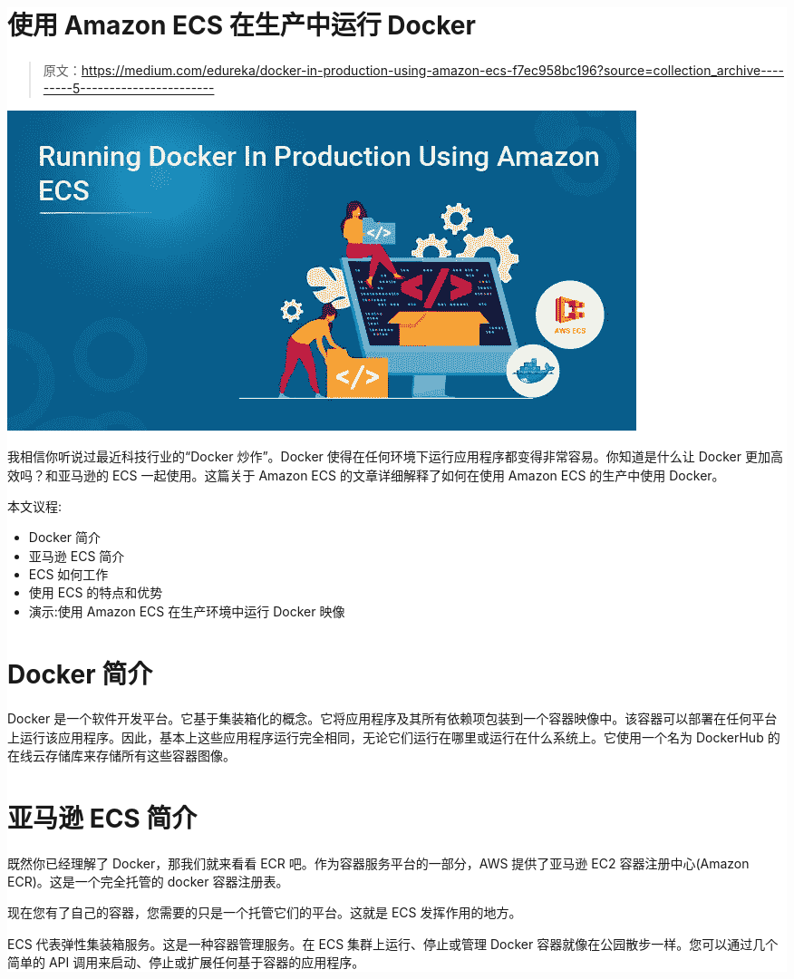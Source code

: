 # 使用 Amazon ECS 在生产中运行 Docker

> 原文：<https://medium.com/edureka/docker-in-production-using-amazon-ecs-f7ec958bc196?source=collection_archive---------5----------------------->

![](img/0d887119a3cfc4303c677c57d9a2fb91.png)

我相信你听说过最近科技行业的“Docker 炒作”。Docker 使得在任何环境下运行应用程序都变得非常容易。你知道是什么让 Docker 更加高效吗？和亚马逊的 ECS 一起使用。这篇关于 Amazon ECS 的文章详细解释了如何在使用 Amazon ECS 的生产中使用 Docker。

本文议程:

*   Docker 简介
*   亚马逊 ECS 简介
*   ECS 如何工作
*   使用 ECS 的特点和优势
*   演示:使用 Amazon ECS 在生产环境中运行 Docker 映像

# Docker 简介

Docker 是一个软件开发平台。它基于集装箱化的概念。它将应用程序及其所有依赖项包装到一个容器映像中。该容器可以部署在任何平台上运行该应用程序。因此，基本上这些应用程序运行完全相同，无论它们运行在哪里或运行在什么系统上。它使用一个名为 DockerHub 的在线云存储库来存储所有这些容器图像。

# 亚马逊 ECS 简介

既然你已经理解了 Docker，那我们就来看看 ECR 吧。作为容器服务平台的一部分，AWS 提供了亚马逊 EC2 容器注册中心(Amazon ECR)。这是一个完全托管的 docker 容器注册表。

现在您有了自己的容器，您需要的只是一个托管它们的平台。这就是 ECS 发挥作用的地方。

ECS 代表弹性集装箱服务。这是一种容器管理服务。在 ECS 集群上运行、停止或管理 Docker 容器就像在公园散步一样。您可以通过几个简单的 API 调用来启动、停止或扩展任何基于容器的应用程序。
